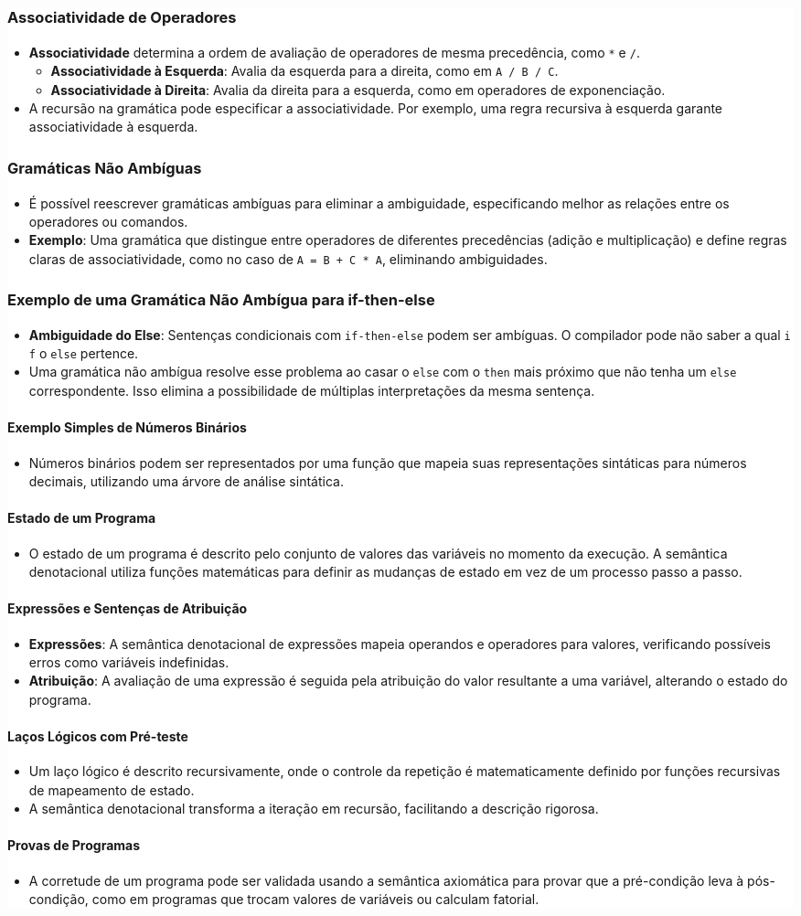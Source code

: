 ### Associatividade de Operadores
- **Associatividade** determina a ordem de avaliação de operadores de mesma precedência, como `*` e `/`. 
  - **Associatividade à Esquerda**: Avalia da esquerda para a direita, como em `A / B / C`.
  - **Associatividade à Direita**: Avalia da direita para a esquerda, como em operadores de exponenciação.
- A recursão na gramática pode especificar a associatividade. Por exemplo, uma regra recursiva à esquerda garante associatividade à esquerda.

### Gramáticas Não Ambíguas
- É possível reescrever gramáticas ambíguas para eliminar a ambiguidade, especificando melhor as relações entre os operadores ou comandos.
- **Exemplo**: Uma gramática que distingue entre operadores de diferentes precedências (adição e multiplicação) e define regras claras de associatividade, como no caso de `A = B + C * A`, eliminando ambiguidades.

### Exemplo de uma Gramática Não Ambígua para if-then-else
- **Ambiguidade do Else**: Sentenças condicionais com `if-then-else` podem ser ambíguas. O compilador pode não saber a qual `if` o `else` pertence.
- Uma gramática não ambígua resolve esse problema ao casar o `else` com o `then` mais próximo que não tenha um `else` correspondente. Isso elimina a possibilidade de múltiplas interpretações da mesma sentença.

#### Exemplo Simples de Números Binários
- Números binários podem ser representados por uma função que mapeia suas representações sintáticas para números decimais, utilizando uma árvore de análise sintática.

#### Estado de um Programa
- O estado de um programa é descrito pelo conjunto de valores das variáveis no momento da execução. A semântica denotacional utiliza funções matemáticas para definir as mudanças de estado em vez de um processo passo a passo.

#### Expressões e Sentenças de Atribuição
- **Expressões**: A semântica denotacional de expressões mapeia operandos e operadores para valores, verificando possíveis erros como variáveis indefinidas.
- **Atribuição**: A avaliação de uma expressão é seguida pela atribuição do valor resultante a uma variável, alterando o estado do programa.

#### Laços Lógicos com Pré-teste
- Um laço lógico é descrito recursivamente, onde o controle da repetição é matematicamente definido por funções recursivas de mapeamento de estado.
- A semântica denotacional transforma a iteração em recursão, facilitando a descrição rigorosa.

#### Provas de Programas
- A corretude de um programa pode ser validada usando a semântica axiomática para provar que a pré-condição leva à pós-condição, como em programas que trocam valores de variáveis ou calculam fatorial.

